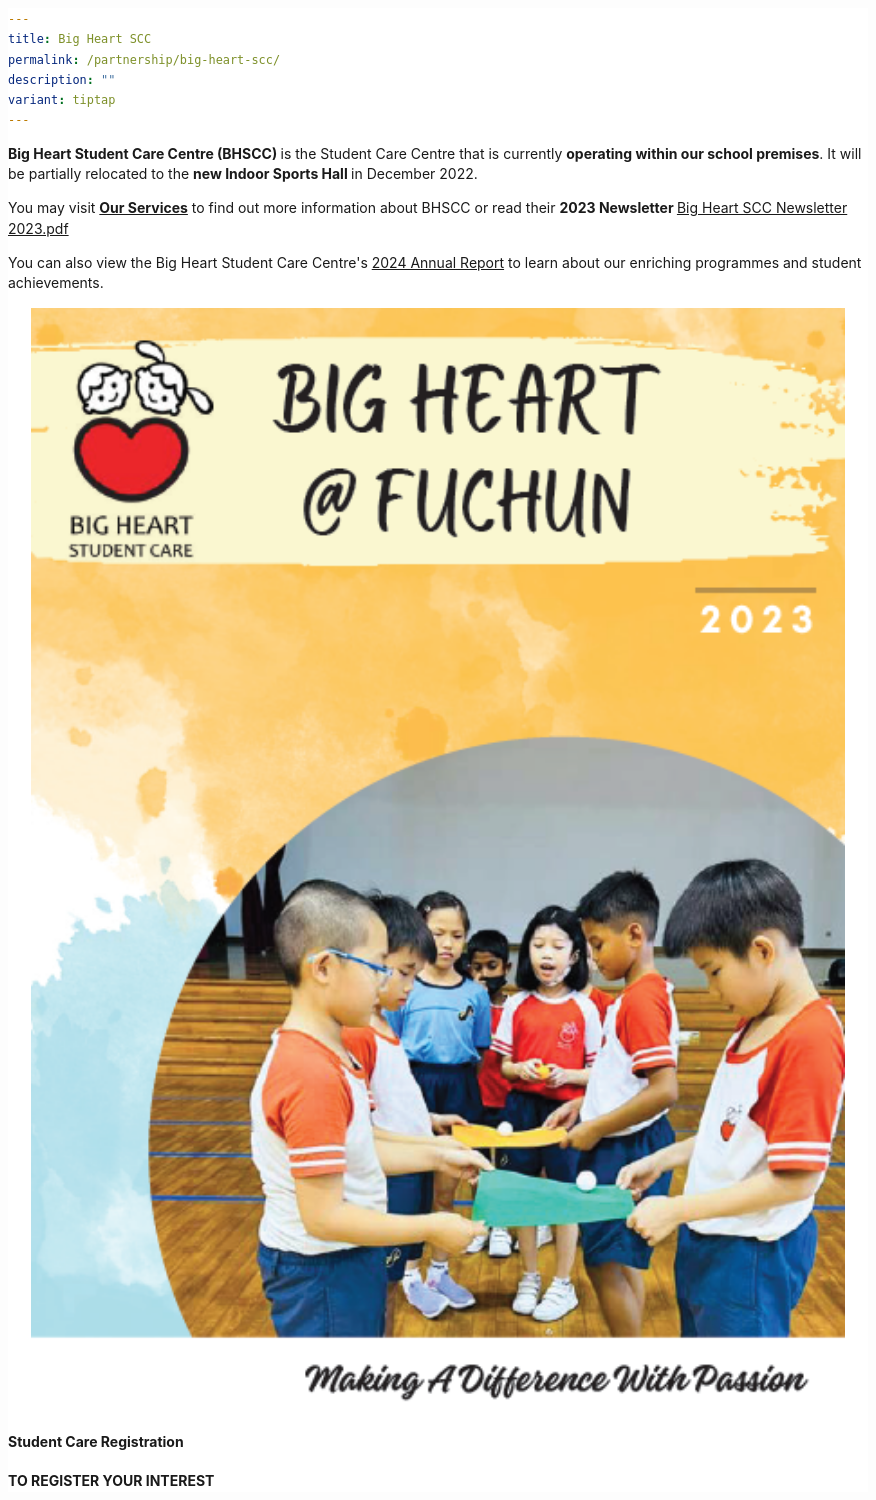 ```yaml
---
title: Big Heart SCC
permalink: /partnership/big-heart-scc/
description: ""
variant: tiptap
---
```

<p><strong>Big Heart Student Care Centre (BHSCC) </strong>is the Student
Care Centre that is currently <strong>operating within our school premises</strong>.
It will be partially relocated to the <strong>new Indoor Sports Hall </strong>in
December 2022.</p>
<p>You may visit <strong><a href="/about-us/our-services" rel="noopener noreferrer nofollow" target="">Our Services</a></strong> to
find out more information about BHSCC or read their <strong>2023 Newsletter </strong>
<a href="/files/FC___Annual_Report_2023.pdf" rel="noopener noreferrer nofollow" target="_blank">Big Heart SCC Newsletter 2023.pdf</a>
</p>
<p>You can also view the Big Heart Student Care Centre's <a href="https://drive.google.com/file/d/17qTvFoAv8xQOqlm_-lTVtux46zmjEFfA/view?usp=sharing" rel="noopener nofollow" target="_blank">2024 Annual Report</a> to
learn about our enriching programmes and student achievements.</p>
<div class="isomer-image-wrapper">
<img style="width: 100%" height="auto" width="100%" alt="" src="/images/Big_Heart_SCC_Image.png">
</div>
<p></p>
<h4><strong>Student Care Registration</strong></h4>
<div class="iframe-wrapper">
<iframe height="315" width="560" allowfullscreen="true" frameborder="0" src="https://www.youtube.com/embed/vQKoE2luc20?si=xZUzdVxz2XmZ2Qny"></iframe>
</div>
<p><strong>TO REGISTER YOUR INTEREST</strong>